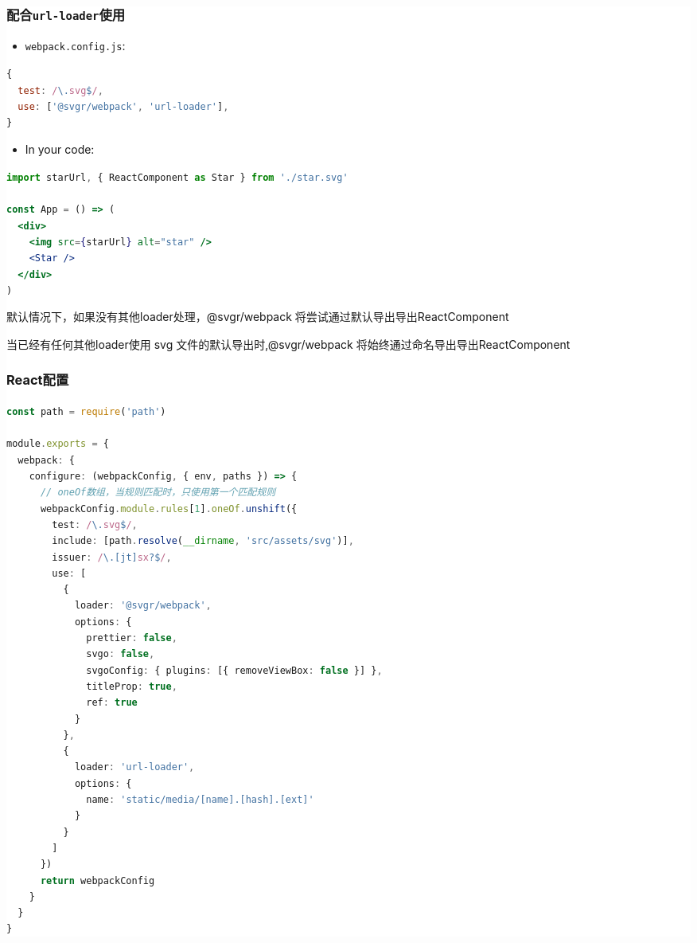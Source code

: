 ### 配合`url-loader`使用

- `webpack.config.js`:

```js
{
  test: /\.svg$/,
  use: ['@svgr/webpack', 'url-loader'],
}
```

- In your code:

```jsx
import starUrl, { ReactComponent as Star } from './star.svg'

const App = () => (
  <div>
    <img src={starUrl} alt="star" />
    <Star />
  </div>
)
```

默认情况下，如果没有其他loader处理，@svgr/webpack 将尝试通过默认导出导出ReactComponent

当已经有任何其他loader使用 svg 文件的默认导出时,@svgr/webpack 将始终通过命名导出导出ReactComponent

### React配置

```ts
const path = require('path')

module.exports = {
  webpack: {
    configure: (webpackConfig, { env, paths }) => {
      // oneOf数组，当规则匹配时，只使用第一个匹配规则
      webpackConfig.module.rules[1].oneOf.unshift({
        test: /\.svg$/,
        include: [path.resolve(__dirname, 'src/assets/svg')],
        issuer: /\.[jt]sx?$/,
        use: [
          {
            loader: '@svgr/webpack',
            options: {
              prettier: false,
              svgo: false,
              svgoConfig: { plugins: [{ removeViewBox: false }] },
              titleProp: true,
              ref: true
            }
          },
          {
            loader: 'url-loader',
            options: {
              name: 'static/media/[name].[hash].[ext]'
            }
          }
        ]
      })
      return webpackConfig
    }
  }
}
```

